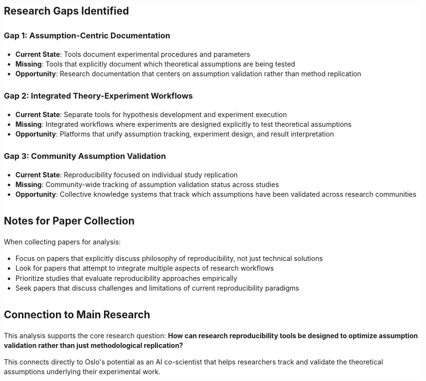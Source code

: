 ## Research Gaps Identified

### Gap 1: Assumption-Centric Documentation
- **Current State**: Tools document experimental procedures and parameters
- **Missing**: Tools that explicitly document which theoretical assumptions are being tested
- **Opportunity**: Research documentation that centers on assumption validation rather than method replication

### Gap 2: Integrated Theory-Experiment Workflows
- **Current State**: Separate tools for hypothesis development and experiment execution
- **Missing**: Integrated workflows where experiments are designed explicitly to test theoretical assumptions
- **Opportunity**: Platforms that unify assumption tracking, experiment design, and result interpretation

### Gap 3: Community Assumption Validation
- **Current State**: Reproducibility focused on individual study replication
- **Missing**: Community-wide tracking of assumption validation status across studies
- **Opportunity**: Collective knowledge systems that track which assumptions have been validated across research communities

## Notes for Paper Collection

When collecting papers for analysis:
- Focus on papers that explicitly discuss philosophy of reproducibility, not just technical solutions
- Look for papers that attempt to integrate multiple aspects of research workflows
- Prioritize studies that evaluate reproducibility approaches empirically
- Seek papers that discuss challenges and limitations of current reproducibility paradigms

## Connection to Main Research

This analysis supports the core research question: **How can research reproducibility tools be designed to optimize assumption validation rather than just methodological replication?**

This connects directly to Oslo's potential as an AI co-scientist that helps researchers track and validate the theoretical assumptions underlying their experimental work.